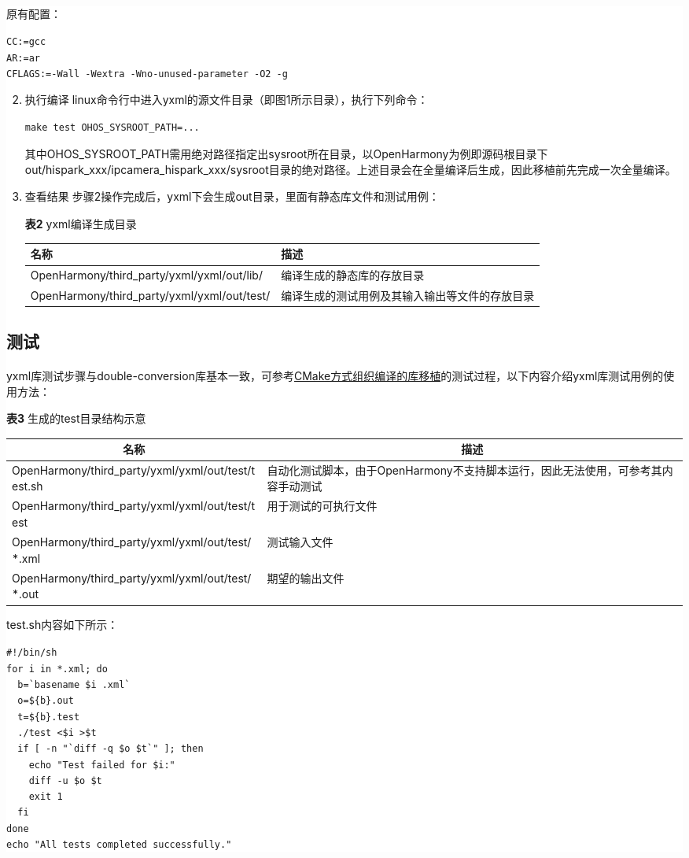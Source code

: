    原有配置：

     
   ```
   CC:=gcc
   AR:=ar
   CFLAGS:=-Wall -Wextra -Wno-unused-parameter -O2 -g
   ```

2. 执行编译
   linux命令行中进入yxml的源文件目录（即图1所示目录），执行下列命令：

     
   ```
   make test OHOS_SYSROOT_PATH=...
   ```

   其中OHOS_SYSROOT_PATH需用绝对路径指定出sysroot所在目录，以OpenHarmony为例即源码根目录下out/hispark_xxx/ipcamera_hispark_xxx/sysroot目录的绝对路径。上述目录会在全量编译后生成，因此移植前先完成一次全量编译。

3. 查看结果
   步骤2操作完成后，yxml下会生成out目录，里面有静态库文件和测试用例：

     **表2** yxml编译生成目录
   
   | 名称 | 描述 | 
   | -------- | -------- |
   | OpenHarmony/third_party/yxml/yxml/out/lib/ | 编译生成的静态库的存放目录 | 
   | OpenHarmony/third_party/yxml/yxml/out/test/ | 编译生成的测试用例及其输入输出等文件的存放目录 | 


## 测试

yxml库测试步骤与double-conversion库基本一致，可参考[CMake方式组织编译的库移植](../porting/porting-thirdparty-cmake.md#测试)的测试过程，以下内容介绍yxml库测试用例的使用方法：

  **表3** 生成的test目录结构示意

| 名称 | 描述 | 
| -------- | -------- |
| OpenHarmony/third_party/yxml/yxml/out/test/test.sh | 自动化测试脚本，由于OpenHarmony不支持脚本运行，因此无法使用，可参考其内容手动测试 | 
| OpenHarmony/third_party/yxml/yxml/out/test/test | 用于测试的可执行文件 | 
| OpenHarmony/third_party/yxml/yxml/out/test/\*.xml | 测试输入文件 | 
| OpenHarmony/third_party/yxml/yxml/out/test/\*.out | 期望的输出文件 | 

test.sh内容如下所示：

  
```
#!/bin/sh
for i in *.xml; do
  b=`basename $i .xml`
  o=${b}.out
  t=${b}.test
  ./test <$i >$t
  if [ -n "`diff -q $o $t`" ]; then
    echo "Test failed for $i:"
    diff -u $o $t
    exit 1
  fi
done
echo "All tests completed successfully."
```

